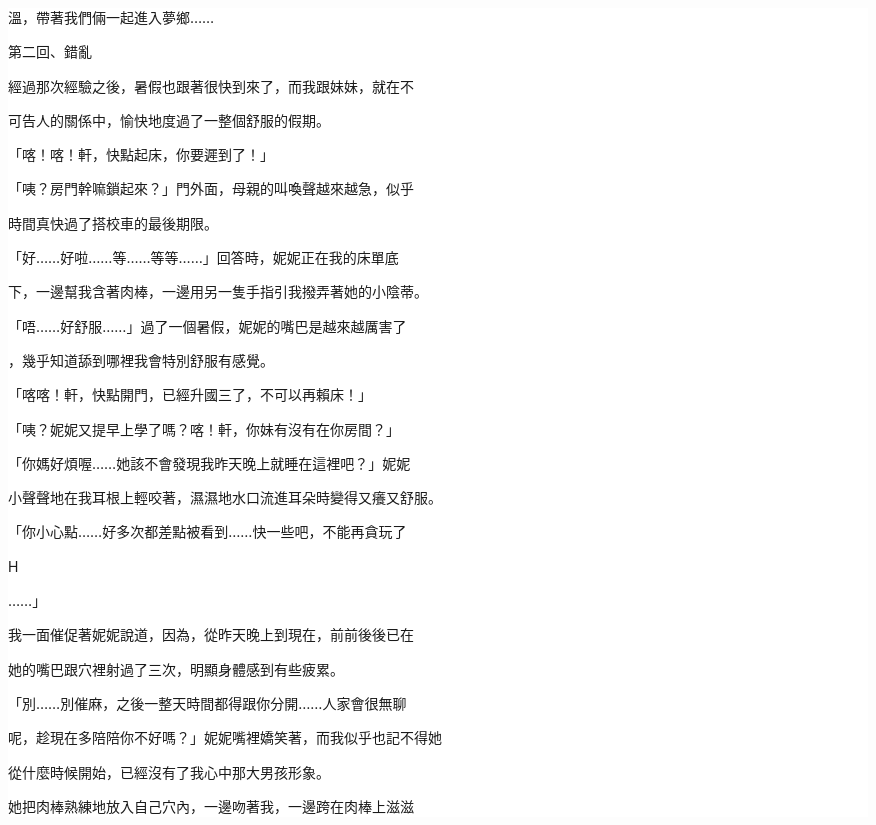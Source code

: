 溫，帶著我們倆一起進入夢鄉……



第二回、錯亂

經過那次經驗之後，暑假也跟著很快到來了，而我跟妹妹，就在不



可告人的關係中，愉快地度過了一整個舒服的假期。



「喀！喀！軒，快點起床，你要遲到了！」

「咦？房門幹嘛鎖起來？」門外面，母親的叫喚聲越來越急，似乎

時間真快過了搭校車的最後期限。



「好……好啦……等……等等……」回答時，妮妮正在我的床單底



下，一邊幫我含著肉棒，一邊用另一隻手指引我撥弄著她的小陰蒂。

「唔……好舒服……」過了一個暑假，妮妮的嘴巴是越來越厲害了



，幾乎知道舔到哪裡我會特別舒服有感覺。



「喀喀！軒，快點開門，已經升國三了，不可以再賴床！」



「咦？妮妮又提早上學了嗎？喀！軒，你妹有沒有在你房間？」



「你媽好煩喔……她該不會發現我昨天晚上就睡在這裡吧？」妮妮



小聲聲地在我耳根上輕咬著，濕濕地水口流進耳朵時變得又癢又舒服。

「你小心點……好多次都差點被看到……快一些吧，不能再貪玩了

H



……」

我一面催促著妮妮說道，因為，從昨天晚上到現在，前前後後已在

她的嘴巴跟穴裡射過了三次，明顯身體感到有些疲累。



「別……別催麻，之後一整天時間都得跟你分開……人家會很無聊

呢，趁現在多陪陪你不好嗎？」妮妮嘴裡嬌笑著，而我似乎也記不得她

從什麼時候開始，已經沒有了我心中那大男孩形象。

她把肉棒熟練地放入自己穴內，一邊吻著我，一邊跨在肉棒上滋滋

